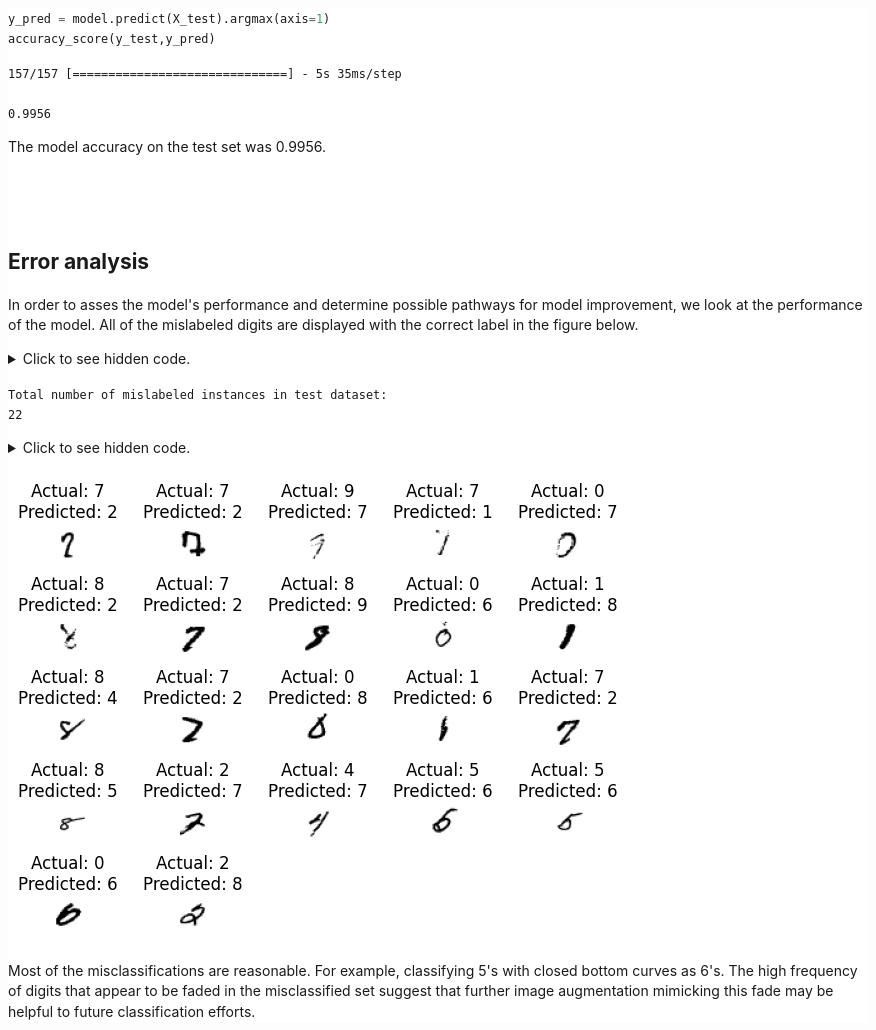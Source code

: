 


```python
y_pred = model.predict(X_test).argmax(axis=1)
accuracy_score(y_test,y_pred)
```

    157/157 [==============================] - 5s 35ms/step
    
    0.9956

The model accuracy on the test set was 0.9956.

<h2><br></h2>
<h2>Error analysis</h2>

In order to asses the model's performance and determine possible pathways for model improvement, we look at the performance of the model. All of the mislabeled digits are displayed with the correct label in the figure below.

<details><summary>Click to see hidden code.</summary></details>

    Total number of mislabeled instances in test dataset:
    22
    
<details><summary>Click to see hidden code.</summary></details>


![misclassified numbers](/assets/img/mnist_data_aug/output_32_0.png)    
    


Most of the misclassifications are reasonable. For example, classifying 5's with closed bottom curves as 6's. The high frequency of digits that appear to be faded in the misclassified set suggest that further image augmentation mimicking this fade may be helpful to future classification efforts. 
